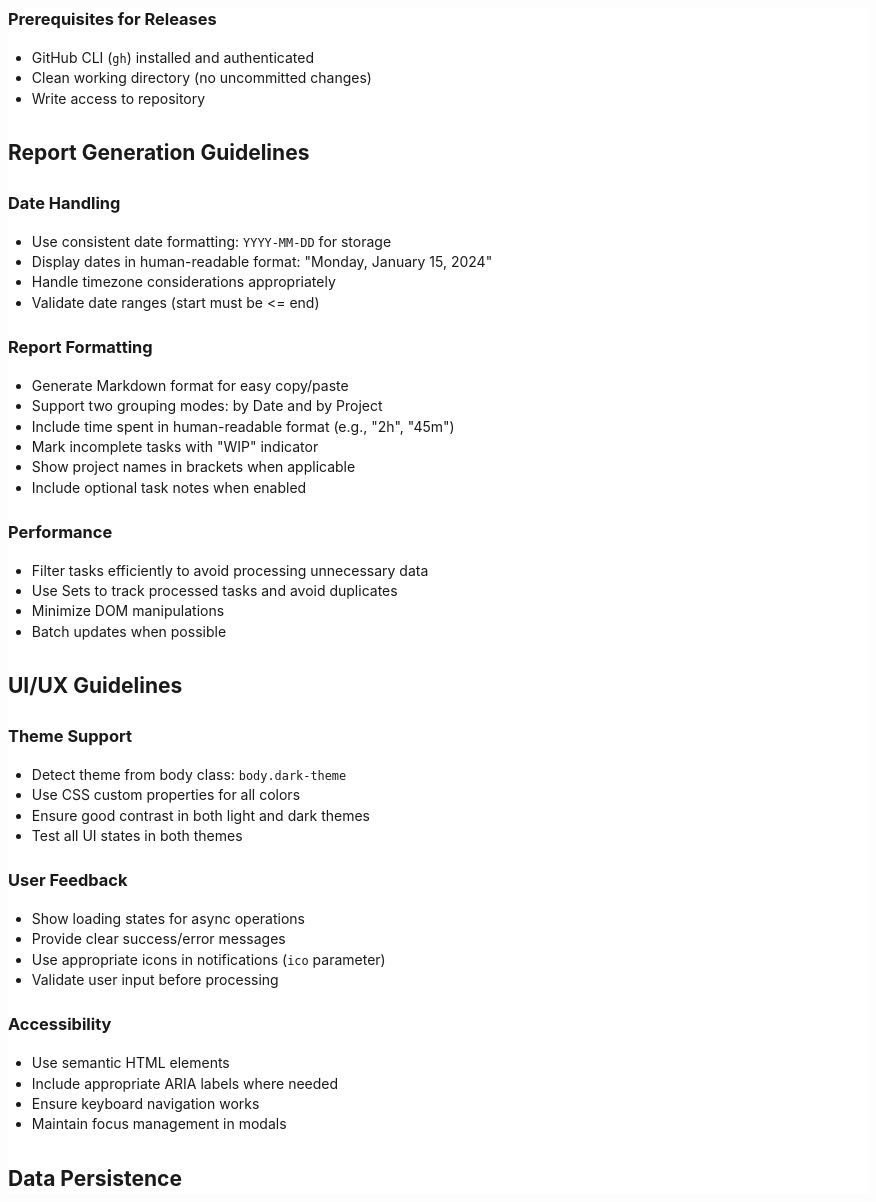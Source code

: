 ### Prerequisites for Releases
- GitHub CLI (`gh`) installed and authenticated
- Clean working directory (no uncommitted changes)
- Write access to repository

## Report Generation Guidelines

### Date Handling
- Use consistent date formatting: `YYYY-MM-DD` for storage
- Display dates in human-readable format: "Monday, January 15, 2024"
- Handle timezone considerations appropriately
- Validate date ranges (start must be <= end)

### Report Formatting
- Generate Markdown format for easy copy/paste
- Support two grouping modes: by Date and by Project
- Include time spent in human-readable format (e.g., "2h", "45m")
- Mark incomplete tasks with "WIP" indicator
- Show project names in brackets when applicable
- Include optional task notes when enabled

### Performance
- Filter tasks efficiently to avoid processing unnecessary data
- Use Sets to track processed tasks and avoid duplicates
- Minimize DOM manipulations
- Batch updates when possible

## UI/UX Guidelines

### Theme Support
- Detect theme from body class: `body.dark-theme`
- Use CSS custom properties for all colors
- Ensure good contrast in both light and dark themes
- Test all UI states in both themes

### User Feedback
- Show loading states for async operations
- Provide clear success/error messages
- Use appropriate icons in notifications (`ico` parameter)
- Validate user input before processing

### Accessibility
- Use semantic HTML elements
- Include appropriate ARIA labels where needed
- Ensure keyboard navigation works
- Maintain focus management in modals

## Data Persistence
